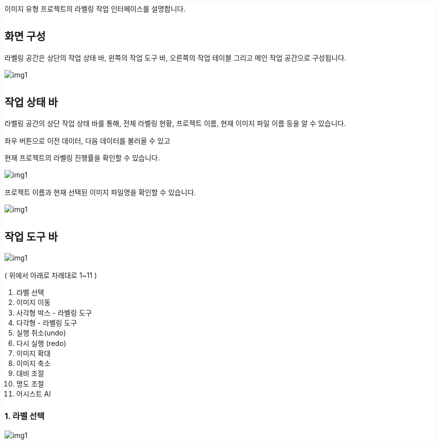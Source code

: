 이미지 유형 프로젝트의 라벨링 작업 인터페이스를 설명합니다.

  

화면 구성
-----


라벨링 공간은 상단의 작업 상태 바, 왼쪽의 작업 도구 바, 오른쪽의 작업 테이블 그리고 메인 작업 공간으로 구성됩니다.

![img1](https://raw.githubusercontent.com/vazilcompany/vridge-docs/main/img/labeling_tools/labeling/image/interface_explanation/interface_explanation_index.png)  

  
작업 상태 바
-----

라벨링 공간의 상단 작업 상태 바를 통해, 전체 라벨링 현황, 프로젝트 이름, 현재 이미지 파일 이름 등을 알 수 있습니다. 


좌우 버튼으로 이전 데이터, 다음 데이터를 불러올 수 있고

현재 프로젝트의 라벨링 진행률을 확인할 수 있습니다. 

![img1](https://raw.githubusercontent.com/vazilcompany/vridge-docs/main/img/labeling_tools/labeling/image/interface_explanation/interface_1_task_progress.png)  


프로젝트 이름과 현재 선택된 이미지 파일명을 확인할 수 있습니다. 

![img1](https://raw.githubusercontent.com/vazilcompany/vridge-docs/main/img/labeling_tools/labeling/image/interface_explanation/interface_2_project_image_name.png)  



  

작업 도구 바
-------


![img1](https://raw.githubusercontent.com/vazilcompany/vridge-docs/main/img/labeling_tools/labeling/image/interface_explanation/interface_9_labeling_tool_bar.png)  

( 위에서 아래로 차례대로 1~11 )

1.  라벨 선택
2.  이미지 이동
3.  사각형 박스 - 라벨링 도구  
4.  다각형 - 라벨링 도구
5.  실행 취소(undo)
6.  다시 실행 (redo)
7.  이미지 확대
8.  이미지 축소
9.  대비 조절
10. 명도 조절
11. 어시스트 AI




### 1. 라벨 선택

![img1](https://raw.githubusercontent.com/vazilcompany/vridge-docs/main/img/labeling_tools/labeling/image/interface_explanation/labeling_tool/select_1.png)
